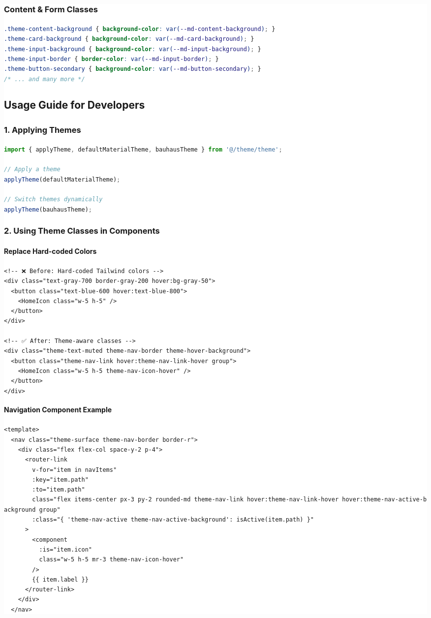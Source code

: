 ### Content & Form Classes
```css
.theme-content-background { background-color: var(--md-content-background); }
.theme-card-background { background-color: var(--md-card-background); }
.theme-input-background { background-color: var(--md-input-background); }
.theme-input-border { border-color: var(--md-input-border); }
.theme-button-secondary { background-color: var(--md-button-secondary); }
/* ... and many more */
```

## Usage Guide for Developers

### 1. Applying Themes
```typescript
import { applyTheme, defaultMaterialTheme, bauhausTheme } from '@/theme/theme';

// Apply a theme
applyTheme(defaultMaterialTheme);

// Switch themes dynamically
applyTheme(bauhausTheme);
```

### 2. Using Theme Classes in Components

#### Replace Hard-coded Colors
```vue
<!-- ❌ Before: Hard-coded Tailwind colors -->
<div class="text-gray-700 border-gray-200 hover:bg-gray-50">
  <button class="text-blue-600 hover:text-blue-800">
    <HomeIcon class="w-5 h-5" />
  </button>
</div>

<!-- ✅ After: Theme-aware classes -->  
<div class="theme-text-muted theme-nav-border theme-hover-background">
  <button class="theme-nav-link hover:theme-nav-link-hover group">
    <HomeIcon class="w-5 h-5 theme-nav-icon-hover" />
  </button>
</div>
```

#### Navigation Component Example
```vue
<template>
  <nav class="theme-surface theme-nav-border border-r">
    <div class="flex flex-col space-y-2 p-4">
      <router-link 
        v-for="item in navItems" 
        :key="item.path"
        :to="item.path"
        class="flex items-center px-3 py-2 rounded-md theme-nav-link hover:theme-nav-link-hover hover:theme-nav-active-background group"
        :class="{ 'theme-nav-active theme-nav-active-background': isActive(item.path) }"
      >
        <component 
          :is="item.icon" 
          class="w-5 h-5 mr-3 theme-nav-icon-hover" 
        />
        {{ item.label }}
      </router-link>
    </div>
  </nav>
```